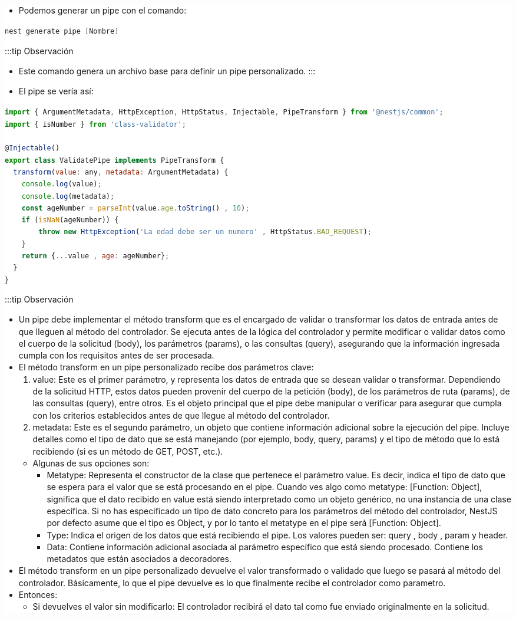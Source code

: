 ```js

```
- Podemos generar un pipe con el comando:

```powershell
nest generate pipe [Nombre]
```
:::tip Observación
- Este comando genera un archivo base para definir un pipe personalizado.
:::

- El pipe se vería así:

```js
import { ArgumentMetadata, HttpException, HttpStatus, Injectable, PipeTransform } from '@nestjs/common';
import { isNumber } from 'class-validator';

@Injectable()
export class ValidatePipe implements PipeTransform {
  transform(value: any, metadata: ArgumentMetadata) {
    console.log(value);
    console.log(metadata);
    const ageNumber = parseInt(value.age.toString() , 10);
    if (isNaN(ageNumber)) {
        throw new HttpException('La edad debe ser un numero' , HttpStatus.BAD_REQUEST);
    }
    return {...value , age: ageNumber};
  }
}

```
:::tip Observación
- Un pipe debe implementar el  método transform que es el encargado de validar o transformar los datos de entrada antes de que lleguen al método del controlador. Se ejecuta antes de la lógica del controlador y permite modificar o validar datos como el cuerpo de la solicitud (body), los parámetros (params), o las consultas (query), asegurando que la información ingresada cumpla con los requisitos antes de ser procesada.
- El método transform en un pipe personalizado recibe dos parámetros clave:
  1.	value: Este es el primer parámetro, y representa los datos de entrada que se desean validar o transformar. Dependiendo de la solicitud HTTP, estos datos pueden provenir del cuerpo de la petición (body), de los parámetros de ruta (params), de las consultas (query), entre otros. Es el objeto principal que el pipe debe manipular o verificar para asegurar que cumpla con los criterios establecidos antes de que llegue al método del controlador.
  2. metadata: Este es el segundo parámetro, un objeto que contiene información adicional sobre la ejecución del pipe. Incluye detalles como el tipo de dato que se está manejando (por ejemplo, body, query, params) y el tipo de método que lo está recibiendo (si es un método de GET, POST, etc.).
    - Algunas de sus opciones son:
      - Metatype: Representa el constructor de la clase que pertenece el parámetro value. Es decir, indica el tipo de dato que se espera para el valor que se está procesando en el pipe. Cuando ves algo como metatype: [Function: Object], significa que el dato recibido en value está siendo interpretado como un objeto genérico, no una instancia de una clase específica. Si no has especificado un tipo de dato concreto para los parámetros del método del controlador, NestJS por defecto asume que el tipo es Object, y por lo tanto el metatype en el pipe será [Function: Object].
      - Type:  Indica el origen de los datos que está recibiendo el pipe. Los valores pueden ser: query , body , param y header.
      - Data: Contiene información adicional asociada al parámetro específico que está siendo procesado. Contiene los metadatos que están asociados a decoradores.
- El método transform en un pipe personalizado devuelve el valor transformado o validado que luego se pasará al método del controlador. Básicamente, lo que el pipe devuelve es lo que finalmente recibe el controlador como parametro.
- Entonces:
  -	Si devuelves el valor sin modificarlo: El controlador recibirá el dato tal como fue enviado originalmente en la solicitud.
